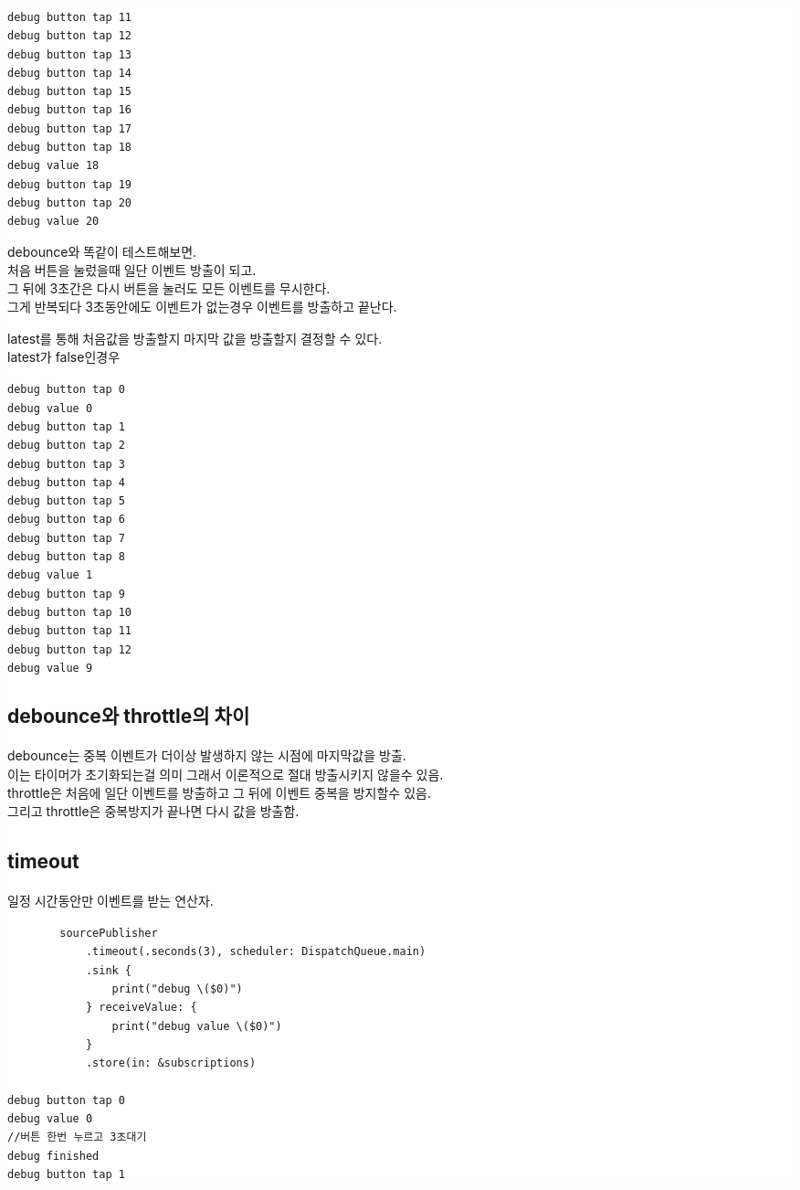 ```
debug button tap 11
debug button tap 12
debug button tap 13
debug button tap 14
debug button tap 15
debug button tap 16
debug button tap 17
debug button tap 18
debug value 18
debug button tap 19
debug button tap 20
debug value 20
```

debounce와 똑같이 테스트해보면.        
처음 버튼을 눌렀을때 일단 이벤트 방출이 되고.     
그 뒤에 3초간은 다시 버튼을 눌러도 모든 이벤트를 무시한다.      
그게 반복되다 3초동안에도 이벤트가 없는경우 이벤트를 방출하고 끝난다.    
    
latest를 통해 처음값을 방출할지 마지막 값을 방출할지 결정할 수 있다.    
latest가 false인경우     
```
debug button tap 0
debug value 0
debug button tap 1
debug button tap 2
debug button tap 3
debug button tap 4
debug button tap 5
debug button tap 6
debug button tap 7
debug button tap 8
debug value 1
debug button tap 9
debug button tap 10
debug button tap 11
debug button tap 12
debug value 9
```

## debounce와 throttle의 차이
debounce는 중복 이벤트가 더이상 발생하지 않는 시점에 마지막값을 방출.   
이는 타이머가 초기화되는걸 의미 그래서 이론적으로 절대 방출시키지 않을수 있음.    
throttle은 처음에 일단 이벤트를 방출하고 그 뒤에 이벤트 중복을 방지할수 있음.     
그리고 throttle은 중복방지가 끝나면 다시 값을 방출함.     

## timeout
일정 시간동안만 이벤트를 받는 연산자.    
```
        sourcePublisher
            .timeout(.seconds(3), scheduler: DispatchQueue.main)
            .sink {
                print("debug \($0)")
            } receiveValue: {
                print("debug value \($0)")
            }
            .store(in: &subscriptions)
            
debug button tap 0
debug value 0
//버튼 한번 누르고 3초대기
debug finished
debug button tap 1
```